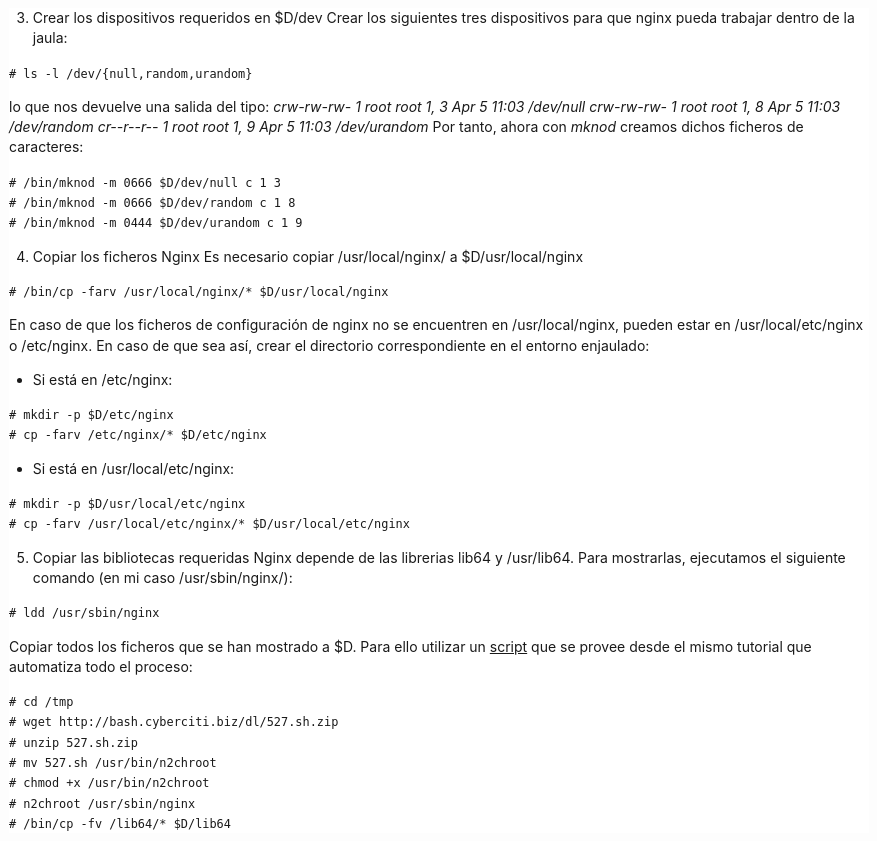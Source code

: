 3. Crear los dispositivos requeridos en $D/dev
Crear los siguientes tres dispositivos para que nginx pueda trabajar dentro de la jaula:
~~~
# ls -l /dev/{null,random,urandom}
~~~
lo que nos devuelve una salida del tipo: 
*crw-rw-rw- 1 root root 1, 3 Apr  5 11:03 /dev/null
crw-rw-rw- 1 root root 1, 8 Apr  5 11:03 /dev/random
cr--r--r-- 1 root root 1, 9 Apr  5 11:03 /dev/urandom*
Por tanto, ahora con *mknod* creamos dichos ficheros de caracteres:
~~~
# /bin/mknod -m 0666 $D/dev/null c 1 3
# /bin/mknod -m 0666 $D/dev/random c 1 8
# /bin/mknod -m 0444 $D/dev/urandom c 1 9
~~~

4. Copiar los ficheros Nginx
Es necesario copiar /usr/local/nginx/ a $D/usr/local/nginx
~~~
# /bin/cp -farv /usr/local/nginx/* $D/usr/local/nginx
~~~
En caso de que los ficheros de configuración de nginx no se encuentren en /usr/local/nginx, pueden estar en /usr/local/etc/nginx o /etc/nginx. En caso de que sea así, crear el directorio correspondiente en el entorno enjaulado:
* Si está en /etc/nginx:
~~~
# mkdir -p $D/etc/nginx
# cp -farv /etc/nginx/* $D/etc/nginx
~~~

* Si está en /usr/local/etc/nginx:
~~~
# mkdir -p $D/usr/local/etc/nginx
# cp -farv /usr/local/etc/nginx/* $D/usr/local/etc/nginx
~~~

5. Copiar las bibliotecas requeridas
Nginx depende de las librerias lib64 y /usr/lib64. Para mostrarlas, ejecutamos el siguiente comando (en mi caso /usr/sbin/nginx/):
~~~
# ldd /usr/sbin/nginx
~~~

Copiar todos los ficheros que se han mostrado a $D. Para ello utilizar un [script](http://bash.cyberciti.biz/web-server/nginx-chroot-helper-bash-shell-script/) que se provee desde el mismo tutorial que automatiza todo el proceso:
~~~
# cd /tmp
# wget http://bash.cyberciti.biz/dl/527.sh.zip
# unzip 527.sh.zip
# mv 527.sh /usr/bin/n2chroot
# chmod +x /usr/bin/n2chroot
# n2chroot /usr/sbin/nginx
# /bin/cp -fv /lib64/* $D/lib64
~~~
